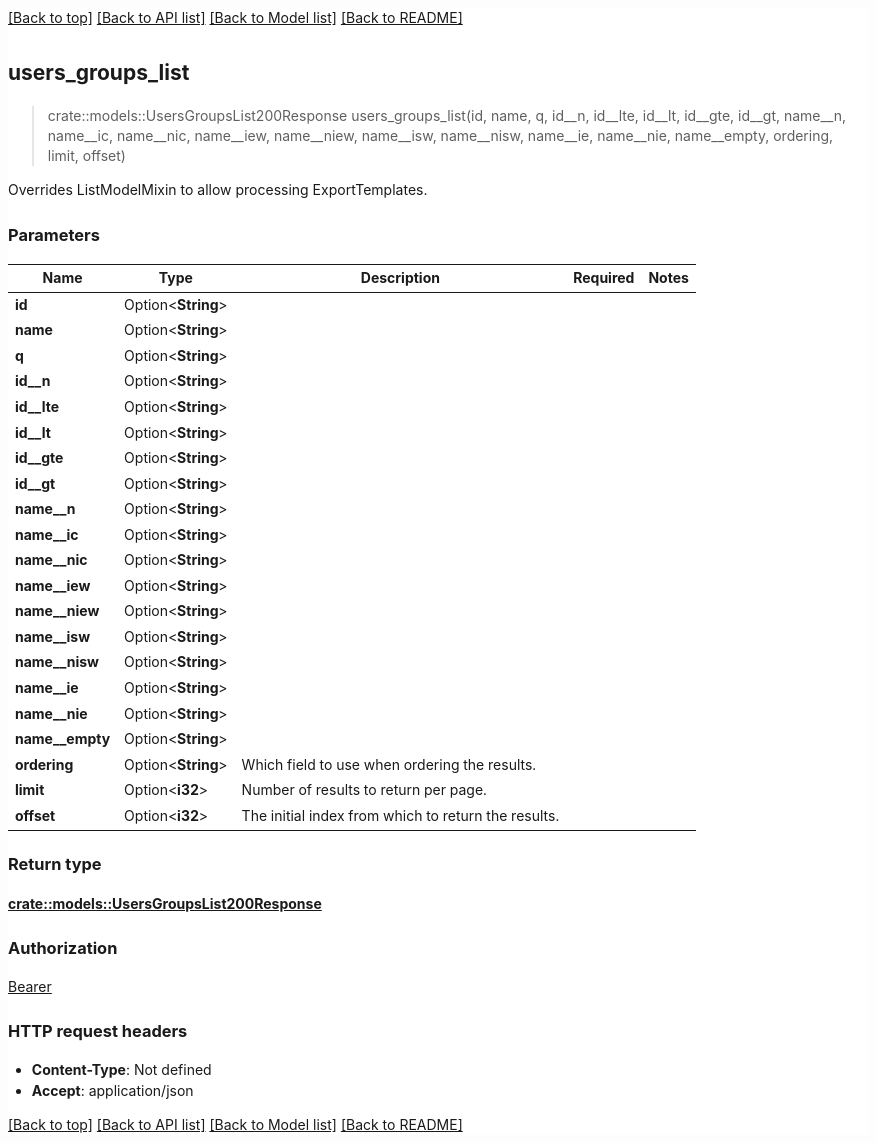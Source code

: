 [[Back to top]](#) [[Back to API list]](../README.md#documentation-for-api-endpoints) [[Back to Model list]](../README.md#documentation-for-models) [[Back to README]](../README.md)


## users_groups_list

> crate::models::UsersGroupsList200Response users_groups_list(id, name, q, id__n, id__lte, id__lt, id__gte, id__gt, name__n, name__ic, name__nic, name__iew, name__niew, name__isw, name__nisw, name__ie, name__nie, name__empty, ordering, limit, offset)


Overrides ListModelMixin to allow processing ExportTemplates.

### Parameters


Name | Type | Description  | Required | Notes
------------- | ------------- | ------------- | ------------- | -------------
**id** | Option<**String**> |  |  |
**name** | Option<**String**> |  |  |
**q** | Option<**String**> |  |  |
**id__n** | Option<**String**> |  |  |
**id__lte** | Option<**String**> |  |  |
**id__lt** | Option<**String**> |  |  |
**id__gte** | Option<**String**> |  |  |
**id__gt** | Option<**String**> |  |  |
**name__n** | Option<**String**> |  |  |
**name__ic** | Option<**String**> |  |  |
**name__nic** | Option<**String**> |  |  |
**name__iew** | Option<**String**> |  |  |
**name__niew** | Option<**String**> |  |  |
**name__isw** | Option<**String**> |  |  |
**name__nisw** | Option<**String**> |  |  |
**name__ie** | Option<**String**> |  |  |
**name__nie** | Option<**String**> |  |  |
**name__empty** | Option<**String**> |  |  |
**ordering** | Option<**String**> | Which field to use when ordering the results. |  |
**limit** | Option<**i32**> | Number of results to return per page. |  |
**offset** | Option<**i32**> | The initial index from which to return the results. |  |

### Return type

[**crate::models::UsersGroupsList200Response**](users_groups_list_200_response.md)

### Authorization

[Bearer](../README.md#Bearer)

### HTTP request headers

- **Content-Type**: Not defined
- **Accept**: application/json

[[Back to top]](#) [[Back to API list]](../README.md#documentation-for-api-endpoints) [[Back to Model list]](../README.md#documentation-for-models) [[Back to README]](../README.md)
